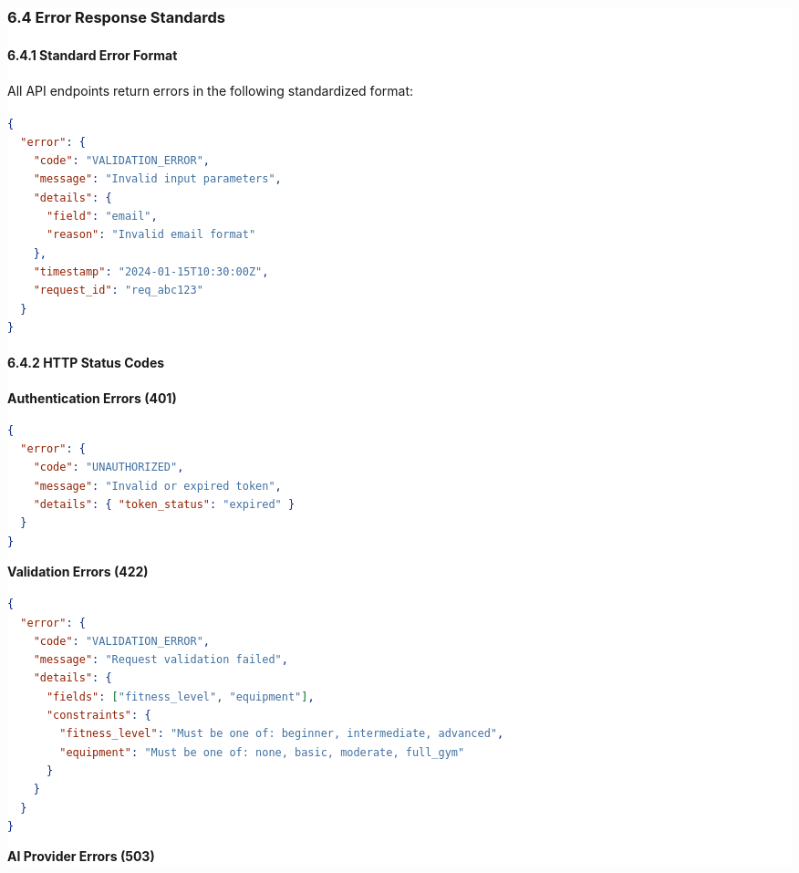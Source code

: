 ### 6.4 Error Response Standards

#### 6.4.1 Standard Error Format

All API endpoints return errors in the following standardized format:

```json
{
  "error": {
    "code": "VALIDATION_ERROR",
    "message": "Invalid input parameters",
    "details": {
      "field": "email",
      "reason": "Invalid email format"
    },
    "timestamp": "2024-01-15T10:30:00Z",
    "request_id": "req_abc123"
  }
}
```

#### 6.4.2 HTTP Status Codes

**Authentication Errors (401)**

```json
{
  "error": {
    "code": "UNAUTHORIZED",
    "message": "Invalid or expired token",
    "details": { "token_status": "expired" }
  }
}
```

**Validation Errors (422)**

```json
{
  "error": {
    "code": "VALIDATION_ERROR",
    "message": "Request validation failed",
    "details": {
      "fields": ["fitness_level", "equipment"],
      "constraints": {
        "fitness_level": "Must be one of: beginner, intermediate, advanced",
        "equipment": "Must be one of: none, basic, moderate, full_gym"
      }
    }
  }
}
```

**AI Provider Errors (503)**
